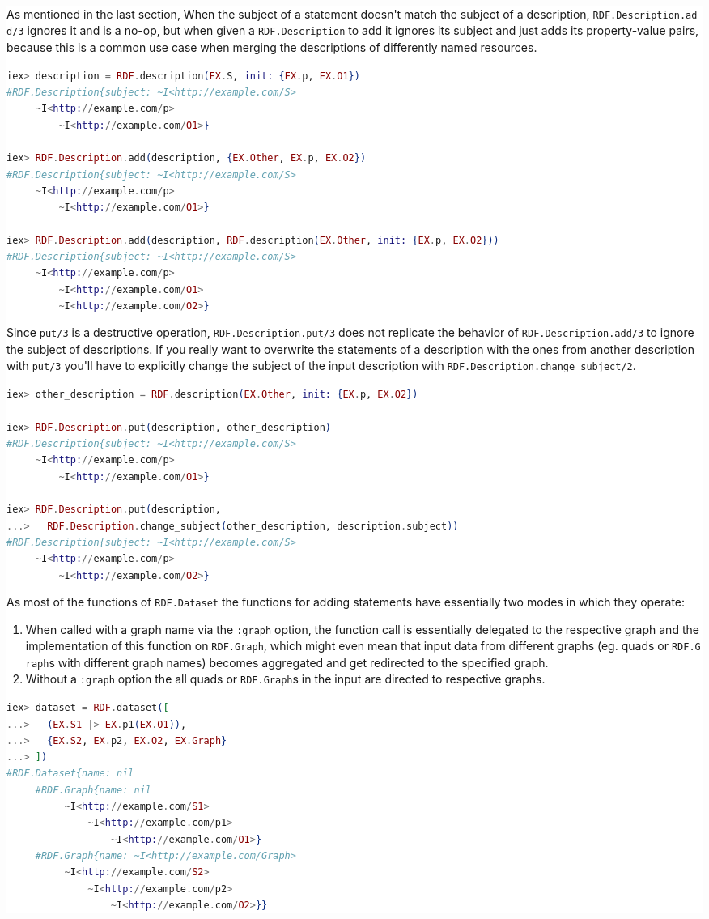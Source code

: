 As mentioned in the last section, When the subject of a statement doesn't match the subject of a description, `RDF.Description.add/3` ignores it and is a no-op, but when given a `RDF.Description` to add it ignores its subject and just adds its property-value pairs, because this is a common use case when merging the descriptions of differently named resources.

```elixir
iex> description = RDF.description(EX.S, init: {EX.p, EX.O1})
#RDF.Description{subject: ~I<http://example.com/S>
     ~I<http://example.com/p>
         ~I<http://example.com/O1>}

iex> RDF.Description.add(description, {EX.Other, EX.p, EX.O2})
#RDF.Description{subject: ~I<http://example.com/S>
     ~I<http://example.com/p>
         ~I<http://example.com/O1>}

iex> RDF.Description.add(description, RDF.description(EX.Other, init: {EX.p, EX.O2}))
#RDF.Description{subject: ~I<http://example.com/S>
     ~I<http://example.com/p>
         ~I<http://example.com/O1>
         ~I<http://example.com/O2>}
```

Since `put/3` is a destructive operation, `RDF.Description.put/3` does not replicate the behavior of `RDF.Description.add/3` to ignore the subject of descriptions. If you really want to overwrite the statements of a description with the ones from another description with `put/3` you'll have to explicitly change the subject of the input description with `RDF.Description.change_subject/2`.

```elixir
iex> other_description = RDF.description(EX.Other, init: {EX.p, EX.O2})

iex> RDF.Description.put(description, other_description)
#RDF.Description{subject: ~I<http://example.com/S>
     ~I<http://example.com/p>
         ~I<http://example.com/O1>}

iex> RDF.Description.put(description, 
...>   RDF.Description.change_subject(other_description, description.subject))
#RDF.Description{subject: ~I<http://example.com/S>
     ~I<http://example.com/p>
         ~I<http://example.com/O2>}
```

As most of the functions of `RDF.Dataset` the functions for adding statements have essentially two modes in which they operate:

1. When called with a graph name via the `:graph` option, the function call is essentially delegated to the respective graph and the implementation of this function on `RDF.Graph`, which might even mean that input data from different graphs (eg. quads or `RDF.Graph`s with different graph names) becomes aggregated and get redirected to the specified graph.
2. Without a `:graph` option the all quads or `RDF.Graph`s in the input are directed to respective graphs.


```elixir
iex> dataset = RDF.dataset([
...>   (EX.S1 |> EX.p1(EX.O1)),
...>   {EX.S2, EX.p2, EX.O2, EX.Graph}
...> ])
#RDF.Dataset{name: nil
     #RDF.Graph{name: nil
          ~I<http://example.com/S1>
              ~I<http://example.com/p1>
                  ~I<http://example.com/O1>}
     #RDF.Graph{name: ~I<http://example.com/Graph>
          ~I<http://example.com/S2>
              ~I<http://example.com/p2>
                  ~I<http://example.com/O2>}}
```